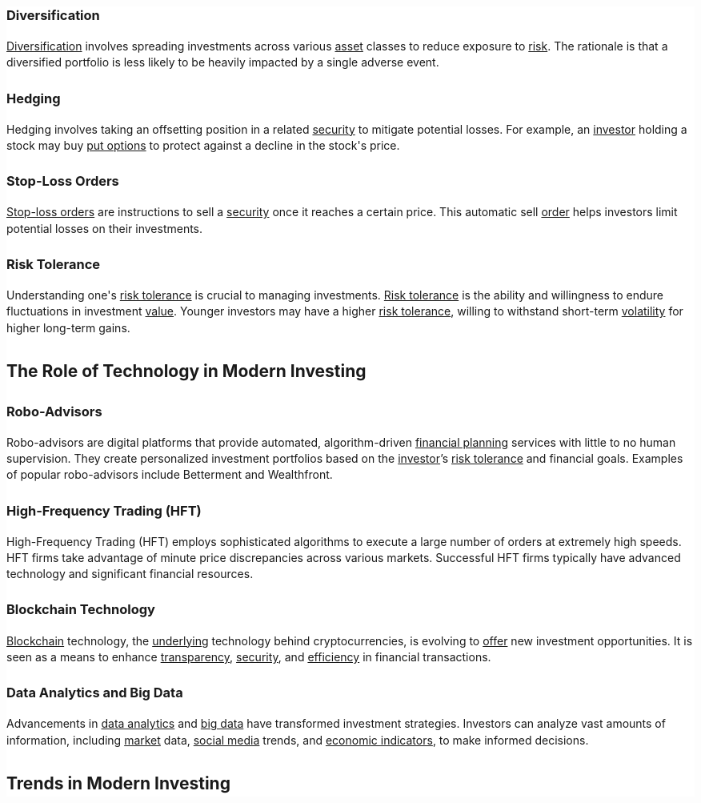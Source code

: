 ### Diversification
[Diversification](../d/diversification.md) involves spreading investments across various [asset](../a/asset.md) classes to reduce exposure to [risk](../r/risk.md). The rationale is that a diversified portfolio is less likely to be heavily impacted by a single adverse event.

### Hedging
Hedging involves taking an offsetting position in a related [security](../s/security.md) to mitigate potential losses. For example, an [investor](../i/investor.md) holding a stock may buy [put options](../p/put_options.md) to protect against a decline in the stock's price.

### Stop-Loss Orders
[Stop-loss orders](../s/stop-loss_orders.md) are instructions to sell a [security](../s/security.md) once it reaches a certain price. This automatic sell [order](../o/order.md) helps investors limit potential losses on their investments.

### Risk Tolerance
Understanding one's [risk tolerance](../r/risk_tolerance.md) is crucial to managing investments. [Risk tolerance](../r/risk_tolerance.md) is the ability and willingness to endure fluctuations in investment [value](../v/value.md). Younger investors may have a higher [risk tolerance](../r/risk_tolerance.md), willing to withstand short-term [volatility](../v/volatility.md) for higher long-term gains.

## The Role of Technology in Modern Investing

### Robo-Advisors
Robo-advisors are digital platforms that provide automated, algorithm-driven [financial planning](../f/financial_planning.md) services with little to no human supervision. They create personalized investment portfolios based on the [investor](../i/investor.md)’s [risk tolerance](../r/risk_tolerance.md) and financial goals. Examples of popular robo-advisors include Betterment and Wealthfront.

### High-Frequency Trading (HFT)
High-Frequency Trading (HFT) employs sophisticated algorithms to execute a large number of orders at extremely high speeds. HFT firms take advantage of minute price discrepancies across various markets. Successful HFT firms typically have advanced technology and significant financial resources. 

### Blockchain Technology
[Blockchain](../b/blockchain_in_trading.md) technology, the [underlying](../u/underlying.md) technology behind cryptocurrencies, is evolving to [offer](../o/offer.md) new investment opportunities. It is seen as a means to enhance [transparency](../t/transparency.md), [security](../s/security.md), and [efficiency](../e/efficiency.md) in financial transactions.

### Data Analytics and Big Data
Advancements in [data analytics](../d/data_analytics.md) and [big data](../b/big_data_in_trading.md) have transformed investment strategies. Investors can analyze vast amounts of information, including [market](../m/market.md) data, [social media](../s/social_media.md) trends, and [economic indicators](../e/economic_indicators.md), to make informed decisions.

## Trends in Modern Investing
